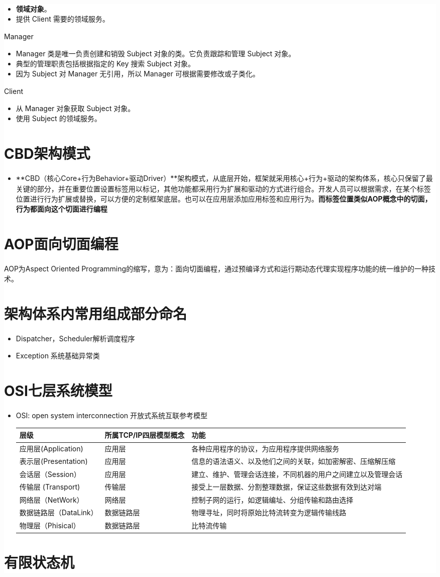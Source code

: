   - **领域对象**。
  - 提供 Client 需要的领域服务。

  Manager

  - Manager 类是唯一负责创建和销毁 Subject 对象的类。它负责跟踪和管理 Subject 对象。
  - 典型的管理职责包括根据指定的 Key 搜索 Subject 对象。
  - 因为 Subject 对 Manager 无引用，所以 Manager 可根据需要修改或子类化。

  Client

  - 从 Manager 对象获取 Subject 对象。
  - 使用 Subject 的领域服务。

# CBD架构模式

- **CBD（核心Core+行为Behavior+驱动Driver）**架构模式，从底层开始，框架就采用核心+行为+驱动的架构体系，核心只保留了最关键的部分，并在重要位置设置标签用以标记，其他功能都采用行为扩展和驱动的方式进行组合。开发人员可以根据需求，在某个标签位置进行行为扩展或替换，可以方便的定制框架底层。也可以在应用层添加应用标签和应用行为。**而标签位置类似AOP概念中的切面，行为都面向这个切面进行编程**

# AOP面向切面编程

AOP为Aspect Oriented Programming的缩写，意为：面向切面编程，通过预编译方式和运行期动态代理实现程序功能的统一维护的一种技术。

# 架构体系内常用组成部分命名

- Dispatcher，Scheduler解析调度程序

- Exception 系统基础异常类

# OSI七层系统模型

- OSI: open system interconnection 开放式系统互联参考模型

  | 层级                   | 所属TCP/IP四层模型概念 | 功能                                                         |
  | ---------------------- | ---------------------- | ------------------------------------------------------------ |
  | 应用层(Application)    | 应用层                 | 各种应用程序的协议，为应用程序提供网络服务                   |
  | 表示层(Presentation)   | 应用层                 | 信息的语法语义、以及他们之间的关联，如加密解密、压缩解压缩   |
  | 会话层（Session）      | 应用层                 | 建立、维护、管理会话连接，不同机器的用户之间建立以及管理会话 |
  | 传输层 (Transport)     | 传输层                 | 接受上一层数据、分割整理数据，保证这些数据有效到达对端       |
  | 网络层（NetWork）      | 网络层                 | 控制子网的运行，如逻辑编址、分组传输和路由选择               |
  | 数据链路层（DataLink） | 数据链路层             | 物理寻址，同时将原始比特流转变为逻辑传输线路                 |
  | 物理层（Phisical）     | 数据链路层             | 比特流传输                                                   |

# 有限状态机
